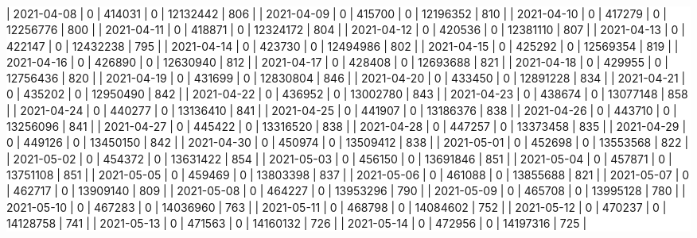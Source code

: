 | 2021-04-08 | 0 | 414031 | 0 | 12132442 | 806 |
| 2021-04-09 | 0 | 415700 | 0 | 12196352 | 810 |
| 2021-04-10 | 0 | 417279 | 0 | 12256776 | 800 |
| 2021-04-11 | 0 | 418871 | 0 | 12324172 | 804 |
| 2021-04-12 | 0 | 420536 | 0 | 12381110 | 807 |
| 2021-04-13 | 0 | 422147 | 0 | 12432238 | 795 |
| 2021-04-14 | 0 | 423730 | 0 | 12494986 | 802 |
| 2021-04-15 | 0 | 425292 | 0 | 12569354 | 819 |
| 2021-04-16 | 0 | 426890 | 0 | 12630940 | 812 |
| 2021-04-17 | 0 | 428408 | 0 | 12693688 | 821 |
| 2021-04-18 | 0 | 429955 | 0 | 12756436 | 820 |
| 2021-04-19 | 0 | 431699 | 0 | 12830804 | 846 |
| 2021-04-20 | 0 | 433450 | 0 | 12891228 | 834 |
| 2021-04-21 | 0 | 435202 | 0 | 12950490 | 842 |
| 2021-04-22 | 0 | 436952 | 0 | 13002780 | 843 |
| 2021-04-23 | 0 | 438674 | 0 | 13077148 | 858 |
| 2021-04-24 | 0 | 440277 | 0 | 13136410 | 841 |
| 2021-04-25 | 0 | 441907 | 0 | 13186376 | 838 |
| 2021-04-26 | 0 | 443710 | 0 | 13256096 | 841 |
| 2021-04-27 | 0 | 445422 | 0 | 13316520 | 838 |
| 2021-04-28 | 0 | 447257 | 0 | 13373458 | 835 |
| 2021-04-29 | 0 | 449126 | 0 | 13450150 | 842 |
| 2021-04-30 | 0 | 450974 | 0 | 13509412 | 838 |
| 2021-05-01 | 0 | 452698 | 0 | 13553568 | 822 |
| 2021-05-02 | 0 | 454372 | 0 | 13631422 | 854 |
| 2021-05-03 | 0 | 456150 | 0 | 13691846 | 851 |
| 2021-05-04 | 0 | 457871 | 0 | 13751108 | 851 |
| 2021-05-05 | 0 | 459469 | 0 | 13803398 | 837 |
| 2021-05-06 | 0 | 461088 | 0 | 13855688 | 821 |
| 2021-05-07 | 0 | 462717 | 0 | 13909140 | 809 |
| 2021-05-08 | 0 | 464227 | 0 | 13953296 | 790 |
| 2021-05-09 | 0 | 465708 | 0 | 13995128 | 780 |
| 2021-05-10 | 0 | 467283 | 0 | 14036960 | 763 |
| 2021-05-11 | 0 | 468798 | 0 | 14084602 | 752 |
| 2021-05-12 | 0 | 470237 | 0 | 14128758 | 741 |
| 2021-05-13 | 0 | 471563 | 0 | 14160132 | 726 |
| 2021-05-14 | 0 | 472956 | 0 | 14197316 | 725 |